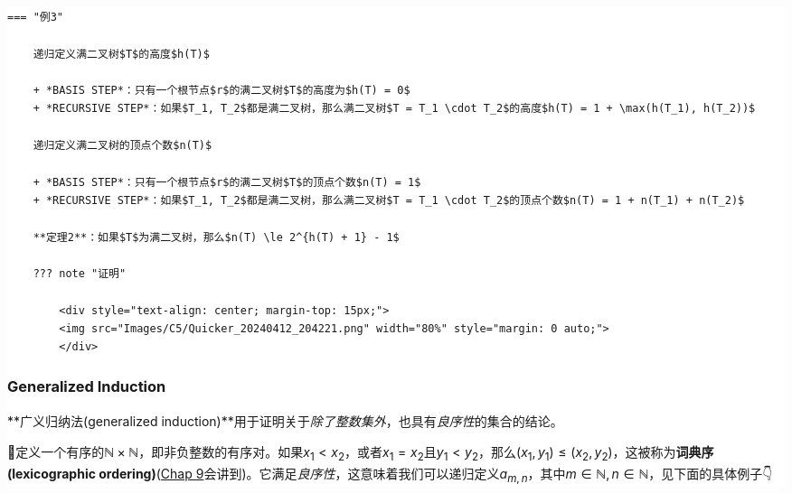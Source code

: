 	=== "例3"

		递归定义满二叉树$T$的高度$h(T)$

		+ *BASIS STEP*：只有一个根节点$r$的满二叉树$T$的高度为$h(T) = 0$
		+ *RECURSIVE STEP*：如果$T_1, T_2$都是满二叉树，那么满二叉树$T = T_1 \cdot T_2$的高度$h(T) = 1 + \max(h(T_1), h(T_2))$

		递归定义满二叉树的顶点个数$n(T)$

		+ *BASIS STEP*：只有一个根节点$r$的满二叉树$T$的顶点个数$n(T) = 1$
		+ *RECURSIVE STEP*：如果$T_1, T_2$都是满二叉树，那么满二叉树$T = T_1 \cdot T_2$的顶点个数$n(T) = 1 + n(T_1) + n(T_2)$

		**定理2**：如果$T$为满二叉树，那么$n(T) \le 2^{h(T) + 1} - 1$

		??? note "证明"

			<div style="text-align: center; margin-top: 15px;">
			<img src="Images/C5/Quicker_20240412_204221.png" width="80%" style="margin: 0 auto;">
			</div>

### Generalized Induction

**广义归纳法(generalized induction)**用于证明关于*除了整数集外*，也具有*良序性*的集合的结论。

🌰定义一个有序的$\mathbb{N} \times \mathbb{N}$，即非负整数的有序对。如果$x_1 < x_2$，或者$x_1 = x_2$且$y_1 < y_2$，那么$(x_1, y_1) \le (x_2, y_2)$，这被称为**词典序(lexicographic ordering)**([Chap 9](9.md#lexicographic-order)会讲到)。它满足*良序性*，这意味着我们可以递归定义$a_{m, n}$，其中$m \in \mathbb{N}, n \in \mathbb{N}$，见下面的具体例子👇

<div style="text-align: center; margin-top: 15px;">